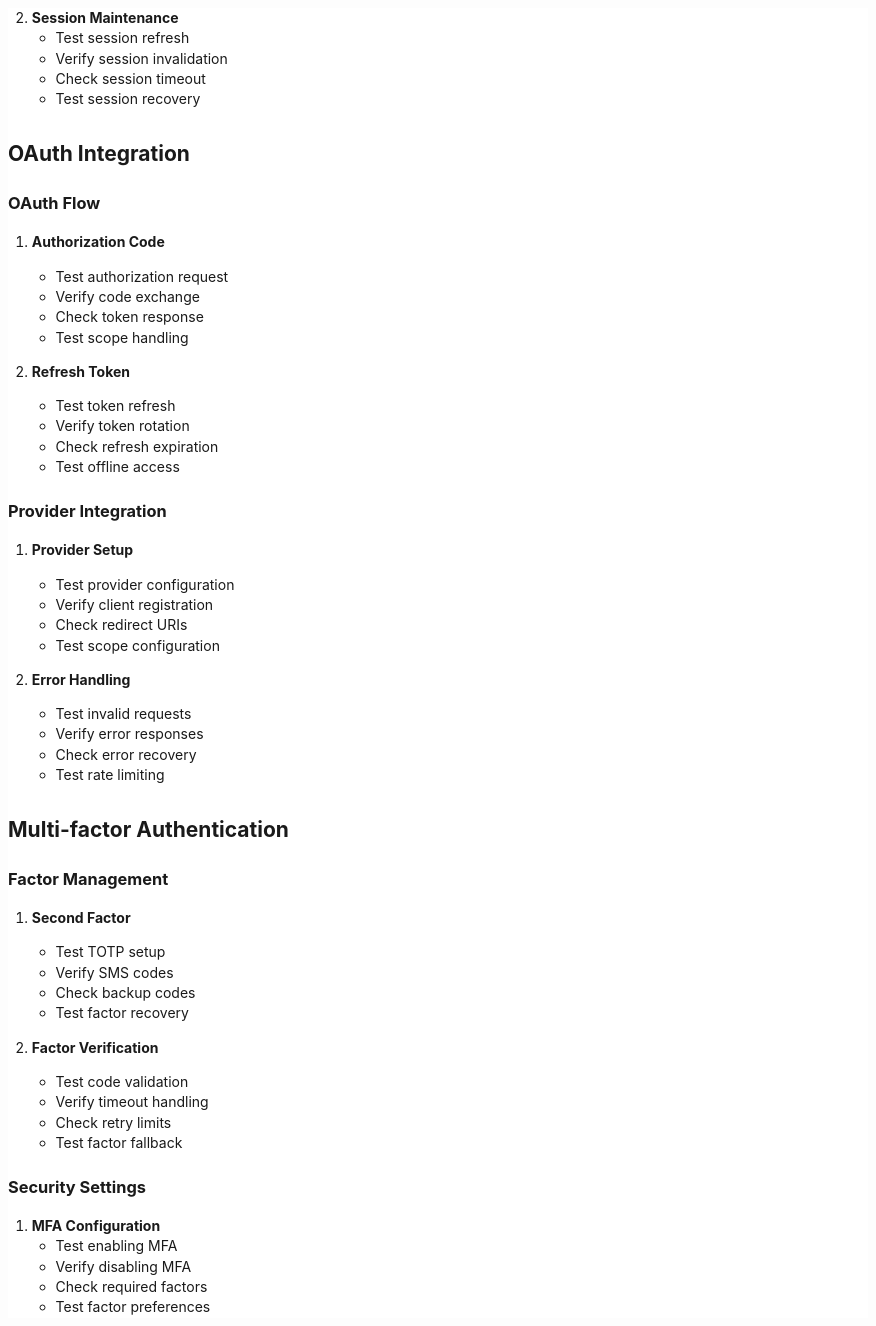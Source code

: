2. **Session Maintenance**
   - Test session refresh
   - Verify session invalidation
   - Check session timeout
   - Test session recovery

## OAuth Integration

### OAuth Flow
1. **Authorization Code**
   - Test authorization request
   - Verify code exchange
   - Check token response
   - Test scope handling

2. **Refresh Token**
   - Test token refresh
   - Verify token rotation
   - Check refresh expiration
   - Test offline access

### Provider Integration
1. **Provider Setup**
   - Test provider configuration
   - Verify client registration
   - Check redirect URIs
   - Test scope configuration

2. **Error Handling**
   - Test invalid requests
   - Verify error responses
   - Check error recovery
   - Test rate limiting

## Multi-factor Authentication

### Factor Management
1. **Second Factor**
   - Test TOTP setup
   - Verify SMS codes
   - Check backup codes
   - Test factor recovery

2. **Factor Verification**
   - Test code validation
   - Verify timeout handling
   - Check retry limits
   - Test factor fallback

### Security Settings
1. **MFA Configuration**
   - Test enabling MFA
   - Verify disabling MFA
   - Check required factors
   - Test factor preferences
